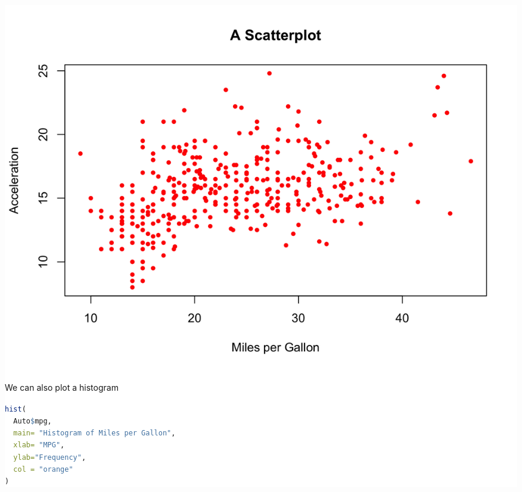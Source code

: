 ![](lab-1_files/figure-html/unnamed-chunk-6-1.png)

We can also plot a histogram


```r
hist(
  Auto$mpg,
  main= "Histogram of Miles per Gallon", 
  xlab= "MPG", 
  ylab="Frequency", 
  col = "orange"
)
```
